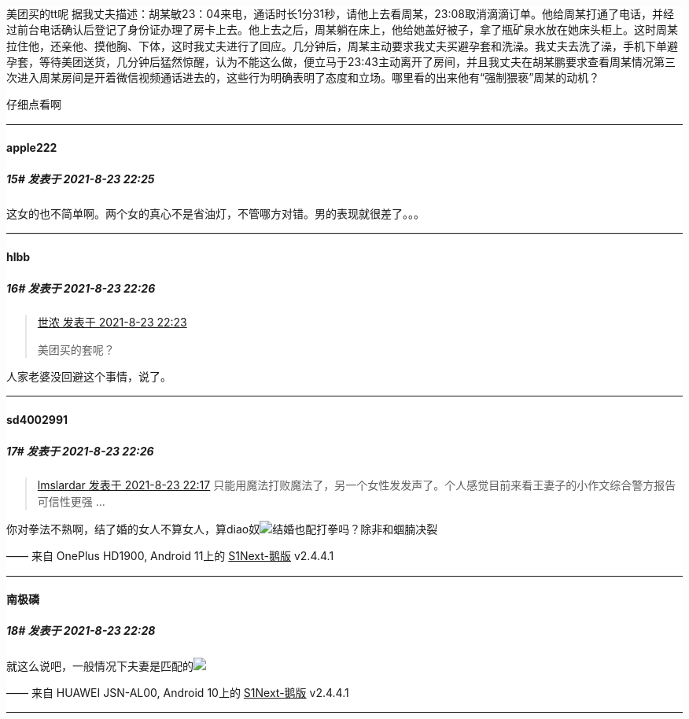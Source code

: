 美团买的tt呢</blockquote>
据我丈夫描述：胡某敏23：04来电，通话时长1分31秒，请他上去看周某，23:08取消滴滴订单。他给周某打通了电话，并经过前台电话确认后登记了身份证办理了房卡上去。他上去之后，周某躺在床上，他给她盖好被子，拿了瓶矿泉水放在她床头柜上。这时周某拉住他，还亲他、摸他胸、下体，这时我丈夫进行了回应。几分钟后，周某主动要求我丈夫买避孕套和洗澡。我丈夫去洗了澡，手机下单避孕套，等待美团送货，几分钟后猛然惊醒，认为不能这么做，便立马于23:43主动离开了房间，并且我丈夫在胡某鹏要求查看周某情况第三次进入周某房间是开着微信视频通话进去的，这些行为明确表明了态度和立场。哪里看的出来他有“强制猥亵”周某的动机？

仔细点看啊


*****

####  apple222  
##### 15#       发表于 2021-8-23 22:25


这女的也不简单啊。两个女的真心不是省油灯，不管哪方对错。男的表现就很差了。。。


*****

####  hlbb  
##### 16#       发表于 2021-8-23 22:26


<blockquote><a href="httphttps://bbs.saraba1st.com/2b/forum.php?mod=redirect&amp;goto=findpost&amp;pid=52481819&amp;ptid=2022415" target="_blank">世浓 发表于 2021-8-23 22:23</a>

美团买的套呢？</blockquote>
人家老婆没回避这个事情，说了。


*****

####  sd4002991  
##### 17#       发表于 2021-8-23 22:26


<blockquote><a href="httphttps://bbs.saraba1st.com/2b/forum.php?mod=redirect&amp;goto=findpost&amp;pid=52481731&amp;ptid=2022415" target="_blank">lmslardar 发表于 2021-8-23 22:17</a>
只能用魔法打败魔法了，另一个女性发发声了。个人感觉目前来看王妻子的小作文综合警方报告可信性更强 ...</blockquote>
你对拳法不熟啊，结了婚的女人不算女人，算diao奴<img src="https://static.saraba1st.com/image/smiley/face2017/048.png" referrerpolicy="no-referrer">结婚也配打拳吗？除非和蝈腩决裂

—— 来自 OnePlus HD1900, Android 11上的 [S1Next-鹅版](https://github.com/ykrank/S1-Next/releases) v2.4.4.1


*****

####  南极磷  
##### 18#       发表于 2021-8-23 22:28


就这么说吧，一般情况下夫妻是匹配的<img src="https://static.saraba1st.com/image/smiley/face2017/035.png" referrerpolicy="no-referrer">

—— 来自 HUAWEI JSN-AL00, Android 10上的 [S1Next-鹅版](https://github.com/ykrank/S1-Next/releases) v2.4.4.1


*****
